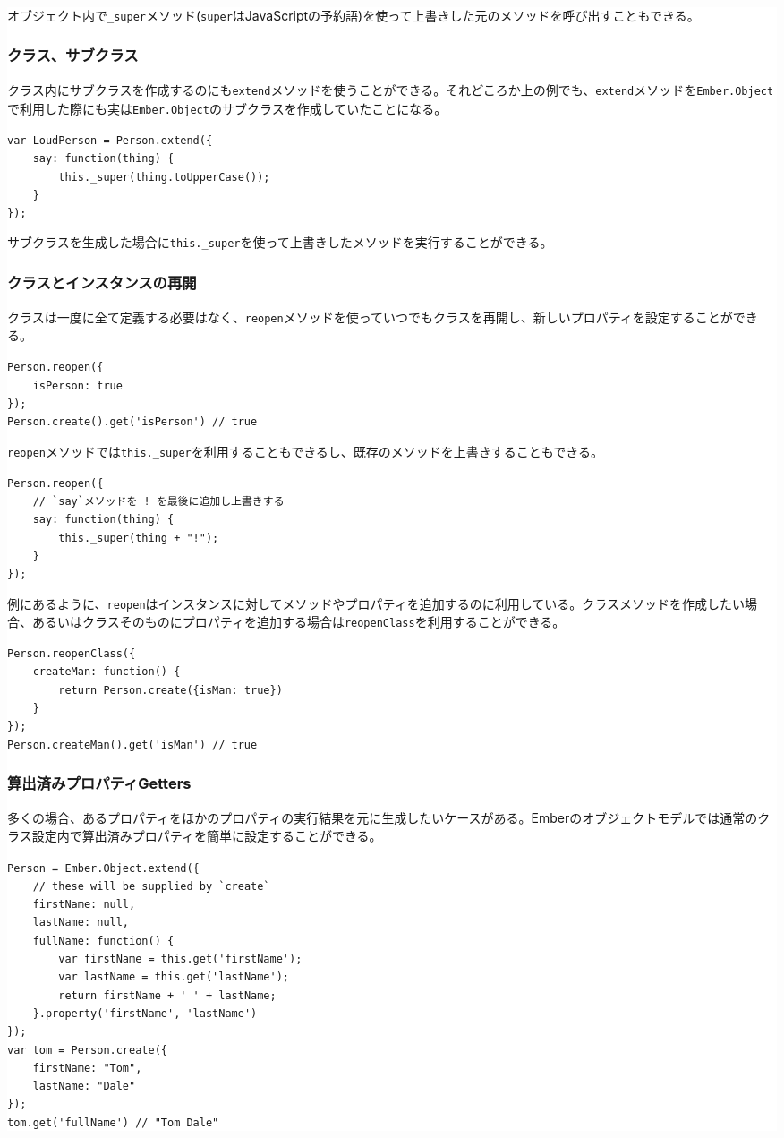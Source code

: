 オブジェクト内で`_super`メソッド(`super`はJavaScriptの予約語)を使って上書きした元のメソッドを呼び出すこともできる。

### クラス、サブクラス

クラス内にサブクラスを作成するのにも`extend`メソッドを使うことができる。それどころか上の例でも、`extend`メソッドを`Ember.Object`で利用した際にも実は`Ember.Object`のサブクラスを作成していたことになる。

	var LoudPerson = Person.extend({
		say: function(thing) {
			this._super(thing.toUpperCase());
		}
	});

サブクラスを生成した場合に`this._super`を使って上書きしたメソッドを実行することができる。

### クラスとインスタンスの再開

クラスは一度に全て定義する必要はなく、`reopen`メソッドを使っていつでもクラスを再開し、新しいプロパティを設定することができる。

	Person.reopen({
		isPerson: true
	});
	Person.create().get('isPerson') // true

`reopen`メソッドでは`this._super`を利用することもできるし、既存のメソッドを上書きすることもできる。

	Person.reopen({
		// `say`メソッドを ! を最後に追加し上書きする
		say: function(thing) {
			this._super(thing + "!");
		}
	});

例にあるように、`reopen`はインスタンスに対してメソッドやプロパティを追加するのに利用している。クラスメソッドを作成したい場合、あるいはクラスそのものにプロパティを追加する場合は`reopenClass`を利用することができる。

	Person.reopenClass({
		createMan: function() {
			return Person.create({isMan: true})
		}
	});
	Person.createMan().get('isMan') // true

### 算出済みプロパティGetters

多くの場合、あるプロパティをほかのプロパティの実行結果を元に生成したいケースがある。Emberのオブジェクトモデルでは通常のクラス設定内で算出済みプロパティを簡単に設定することができる。

	Person = Ember.Object.extend({
		// these will be supplied by `create`
		firstName: null,
		lastName: null,
		fullName: function() {
			var firstName = this.get('firstName');
			var lastName = this.get('lastName');
			return firstName + ' ' + lastName;
		}.property('firstName', 'lastName')
	});
	var tom = Person.create({
		firstName: "Tom",
		lastName: "Dale"
	});
	tom.get('fullName') // "Tom Dale"
